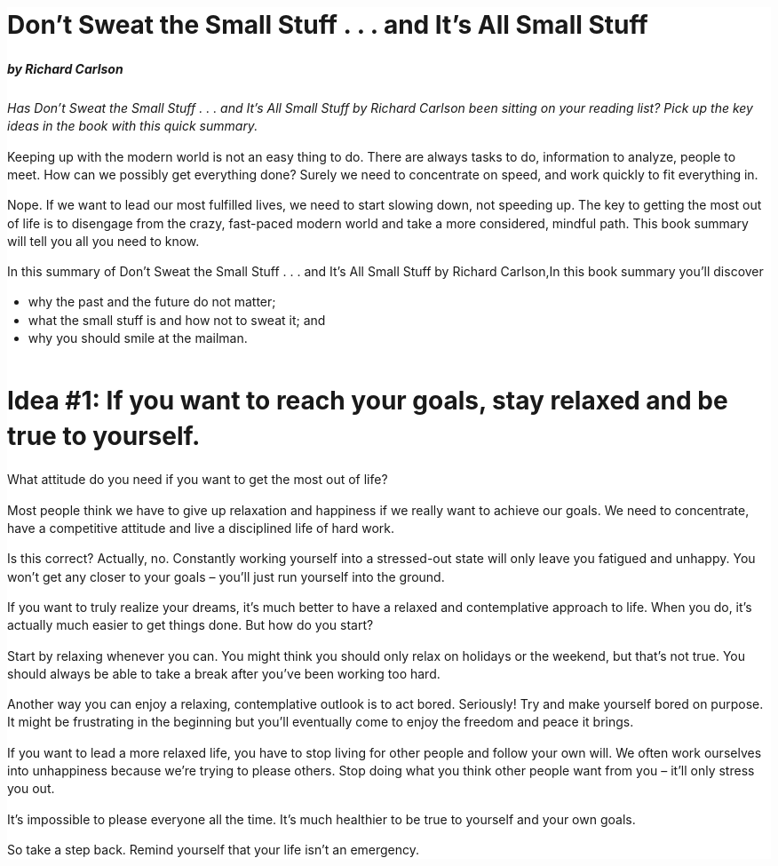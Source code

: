 
# Don’t Sweat the Small Stuff . . . and It’s All Small Stuff
##### by Richard Carlson

_Has Don’t Sweat the Small Stuff . . . and It’s All Small Stuff by Richard Carlson been sitting on your reading list? Pick up the key ideas in the book with this quick summary._

Keeping up with the modern world is not an easy thing to do. There are always tasks to do, information to analyze, people to meet. How can we possibly get everything done? Surely we need to concentrate on speed, and work quickly to fit everything in.

Nope. If we want to lead our most fulfilled lives, we need to start slowing down, not speeding up. The key to getting the most out of life is to disengage from the crazy, fast-paced modern world and take a more considered, mindful path. This book summary will tell you all you need to know.

In this summary of Don’t Sweat the Small Stuff . . . and It’s All Small Stuff by Richard Carlson,In this book summary you’ll discover

-   why the past and the future do not matter;
-   what the small stuff is and how not to sweat it; and
-   why you should smile at the mailman.

# Idea #1: If you want to reach your goals, stay relaxed and be true to yourself.

What attitude do you need if you want to get the most out of life?

Most people think we have to give up relaxation and happiness if we really want to achieve our goals. We need to concentrate, have a competitive attitude and live a disciplined life of hard work.

Is this correct? Actually, no. Constantly working yourself into a stressed-out state will only leave you fatigued and unhappy. You won’t get any closer to your goals – you’ll just run yourself into the ground.

If you want to truly realize your dreams, it’s much better to have a relaxed and contemplative approach to life. When you do, it’s actually much easier to get things done. But how do you start?

Start by relaxing whenever you can. You might think you should only relax on holidays or the weekend, but that’s not true. You should always be able to take a break after you’ve been working too hard.

Another way you can enjoy a relaxing, contemplative outlook is to act bored. Seriously! Try and make yourself bored on purpose. It might be frustrating in the beginning but you’ll eventually come to enjoy the freedom and peace it brings.

If you want to lead a more relaxed life, you have to stop living for other people and follow your own will. We often work ourselves into unhappiness because we’re trying to please others. Stop doing what you think other people want from you – it’ll only stress you out.

It’s impossible to please everyone all the time. It’s much healthier to be true to yourself and your own goals.

So take a step back. Remind yourself that your life isn’t an emergency.
